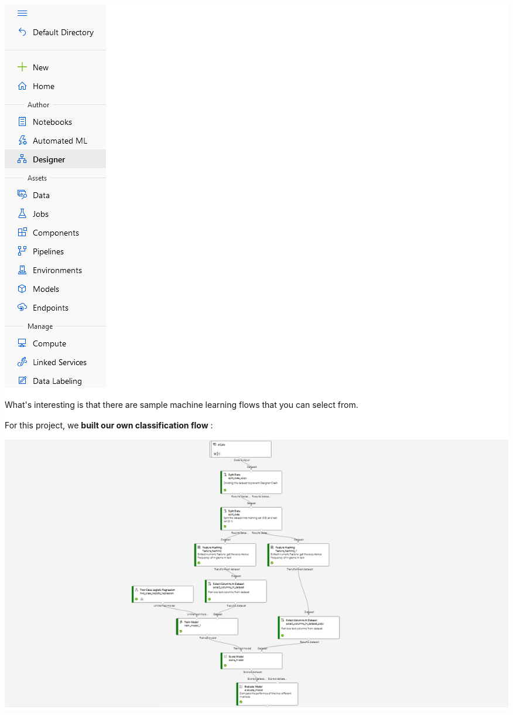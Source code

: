 ![Designer Button](Designer.PNG)

What's interesting is that there are sample machine learning flows that you can select from. 

For this project, we **built our own classification flow** :

![Designer Classification Flow](Basic.PNG)
